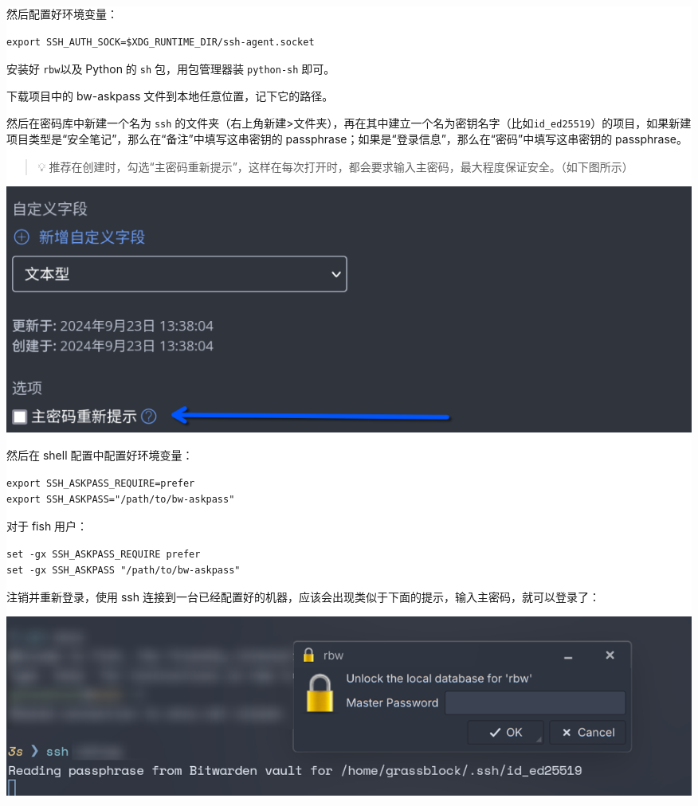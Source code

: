 
然后配置好环境变量：


```shell
export SSH_AUTH_SOCK=$XDG_RUNTIME_DIR/ssh-agent.socket
```


安装好 `rbw`以及 Python 的 `sh` 包，用包管理器装 `python-sh` 即可。


下载项目中的 bw-askpass 文件到本地任意位置，记下它的路径。


然后在密码库中新建一个名为 `ssh` 的文件夹（右上角新建>文件夹），再在其中建立一个名为密钥名字（比如`id_ed25519`）的项目，如果新建项目类型是“安全笔记”，那么在“备注”中填写这串密钥的 passphrase；如果是“登录信息”，那么在“密码”中填写这串密钥的 passphrase。


> 💡 推荐在创建时，勾选“主密码重新提示”，这样在每次打开时，都会要求输入主密码，最大程度保证安全。（如下图所示）


![image.png](../../../assets/img/migrate-to-bitwarden-again/f7721d95ba057c52fcd73e25231d12e7.png)


 然后在 shell 配置中配置好环境变量：


```shell
export SSH_ASKPASS_REQUIRE=prefer
export SSH_ASKPASS="/path/to/bw-askpass"
```


对于 fish 用户：


```shell
set -gx SSH_ASKPASS_REQUIRE prefer
set -gx SSH_ASKPASS "/path/to/bw-askpass"
```


注销并重新登录，使用 ssh 连接到一台已经配置好的机器，应该会出现类似于下面的提示，输入主密码，就可以登录了：


![image.png](../../../assets/img/migrate-to-bitwarden-again/c719a88ac4504a9ae15ec8bae184e28f.png)
